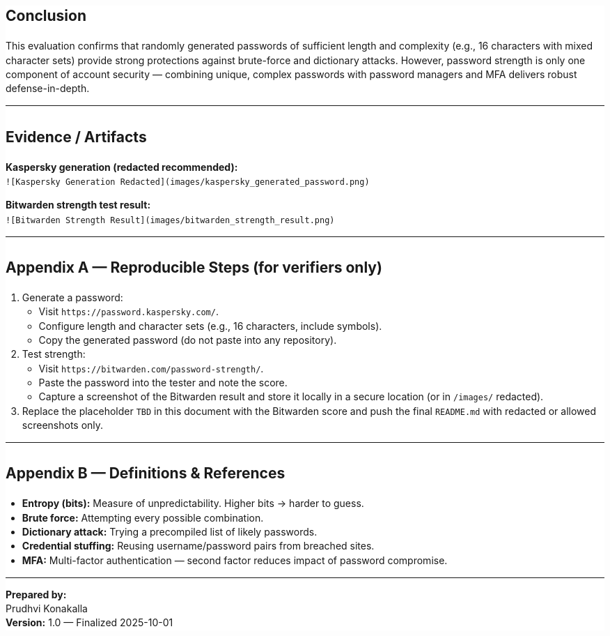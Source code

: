 
## Conclusion

This evaluation confirms that randomly generated passwords of sufficient length and complexity (e.g., 16 characters with mixed character sets) provide strong protections against brute-force and dictionary attacks. However, password strength is only one component of account security — combining unique, complex passwords with password managers and MFA delivers robust defense-in-depth.

---

## Evidence / Artifacts

**Kaspersky generation (redacted recommended):**  
`![Kaspersky Generation Redacted](images/kaspersky_generated_password.png)`

**Bitwarden strength test result:**  
`![Bitwarden Strength Result](images/bitwarden_strength_result.png)`

---

## Appendix A — Reproducible Steps (for verifiers only)
1. Generate a password:
   - Visit `https://password.kaspersky.com/`.
   - Configure length and character sets (e.g., 16 characters, include symbols).
   - Copy the generated password (do not paste into any repository).
2. Test strength:
   - Visit `https://bitwarden.com/password-strength/`.
   - Paste the password into the tester and note the score.
   - Capture a screenshot of the Bitwarden result and store it locally in a secure location (or in `/images/` redacted).
3. Replace the placeholder `TBD` in this document with the Bitwarden score and push the final `README.md` with redacted or allowed screenshots only.

---

## Appendix B — Definitions & References

- **Entropy (bits):** Measure of unpredictability. Higher bits → harder to guess.
- **Brute force:** Attempting every possible combination.
- **Dictionary attack:** Trying a precompiled list of likely passwords.
- **Credential stuffing:** Reusing username/password pairs from breached sites.
- **MFA:** Multi-factor authentication — second factor reduces impact of password compromise.

---

**Prepared by:**  
Prudhvi Konakalla  
**Version:** 1.0 — Finalized 2025-10-01
